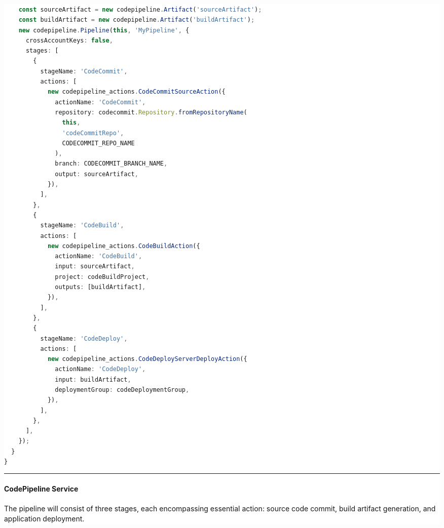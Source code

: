 ```ts filename-app-stack
    const sourceArtifact = new codepipeline.Artifact('sourceArtifact');
    const buildArtifact = new codepipeline.Artifact('buildArtifact');
    new codepipeline.Pipeline(this, 'MyPipeline', {
      crossAccountKeys: false,
      stages: [
        {
          stageName: 'CodeCommit',
          actions: [
            new codepipeline_actions.CodeCommitSourceAction({
              actionName: 'CodeCommit',
              repository: codecommit.Repository.fromRepositoryName(
                this,
                'codeCommitRepo',
                CODECOMMIT_REPO_NAME
              ),
              branch: CODECOMMIT_BRANCH_NAME,
              output: sourceArtifact,
            }),
          ],
        },
        {
          stageName: 'CodeBuild',
          actions: [
            new codepipeline_actions.CodeBuildAction({
              actionName: 'CodeBuild',
              input: sourceArtifact,
              project: codeBuildProject,
              outputs: [buildArtifact],
            }),
          ],
        },
        {
          stageName: 'CodeDeploy',
          actions: [
            new codepipeline_actions.CodeDeployServerDeployAction({
              actionName: 'CodeDeploy',
              input: buildArtifact,
              deploymentGroup: codeDeploymentGroup,
            }),
          ],
        },
      ],
    });
  }
}
```
<hr />

#### CodePipeline Service

The pipeline will consist of three stages, each encompassing essential action: source code commit, build artifact generation, and application deployment.
